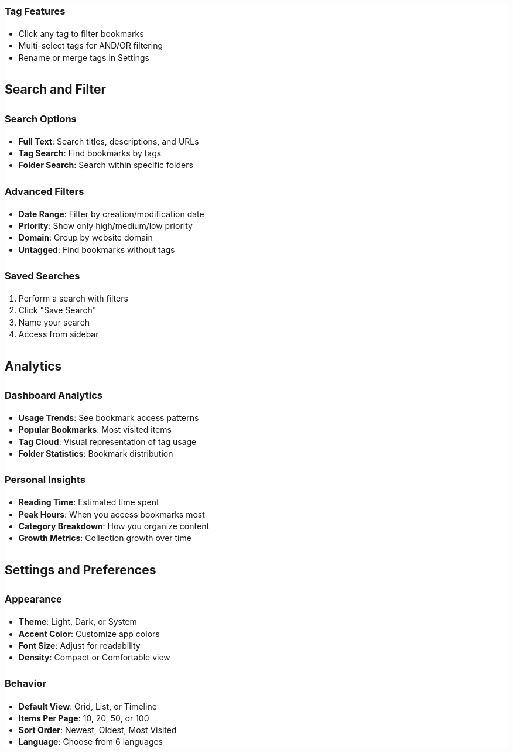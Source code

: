 ### Tag Features
- Click any tag to filter bookmarks
- Multi-select tags for AND/OR filtering
- Rename or merge tags in Settings

## Search and Filter

### Search Options
- **Full Text**: Search titles, descriptions, and URLs
- **Tag Search**: Find bookmarks by tags
- **Folder Search**: Search within specific folders

### Advanced Filters
- **Date Range**: Filter by creation/modification date
- **Priority**: Show only high/medium/low priority
- **Domain**: Group by website domain
- **Untagged**: Find bookmarks without tags

### Saved Searches
1. Perform a search with filters
2. Click "Save Search"
3. Name your search
4. Access from sidebar

## Analytics

### Dashboard Analytics
- **Usage Trends**: See bookmark access patterns
- **Popular Bookmarks**: Most visited items
- **Tag Cloud**: Visual representation of tag usage
- **Folder Statistics**: Bookmark distribution

### Personal Insights
- **Reading Time**: Estimated time spent
- **Peak Hours**: When you access bookmarks most
- **Category Breakdown**: How you organize content
- **Growth Metrics**: Collection growth over time

## Settings and Preferences

### Appearance
- **Theme**: Light, Dark, or System
- **Accent Color**: Customize app colors
- **Font Size**: Adjust for readability
- **Density**: Compact or Comfortable view

### Behavior
- **Default View**: Grid, List, or Timeline
- **Items Per Page**: 10, 20, 50, or 100
- **Sort Order**: Newest, Oldest, Most Visited
- **Language**: Choose from 6 languages
